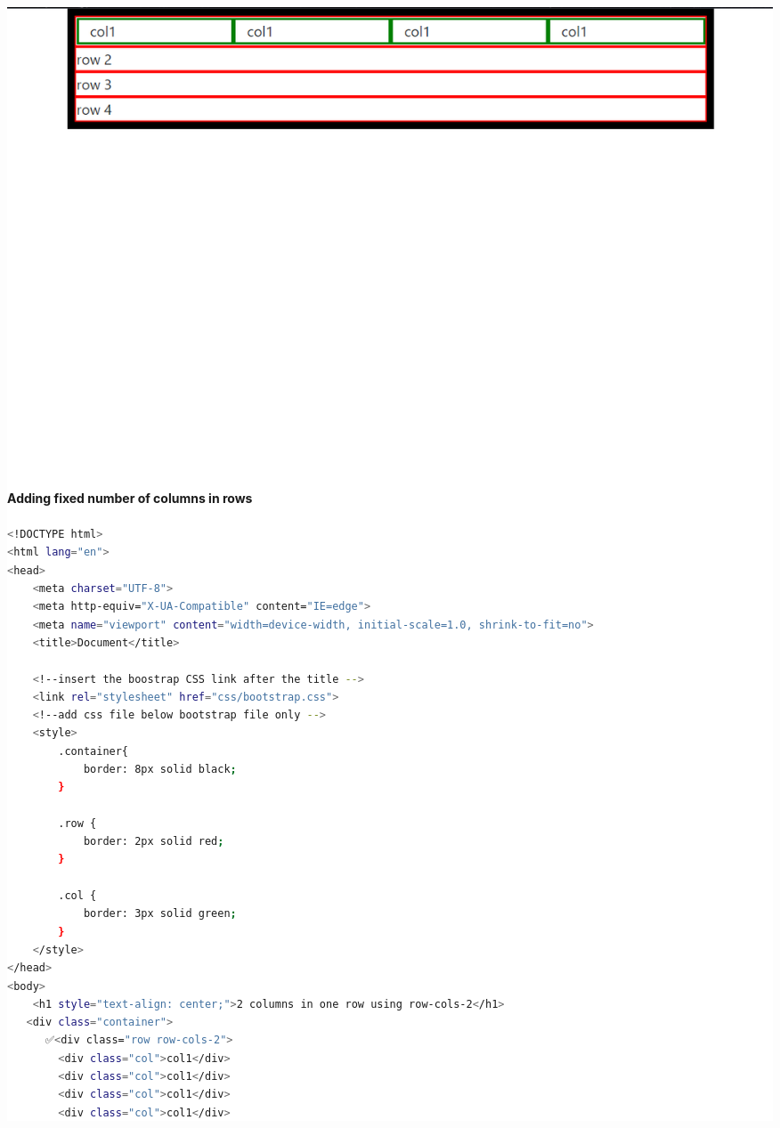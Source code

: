 ![](4.PNG)

#### Adding fixed number of columns in rows 
```bash 
<!DOCTYPE html>
<html lang="en">
<head>
    <meta charset="UTF-8">
    <meta http-equiv="X-UA-Compatible" content="IE=edge">
    <meta name="viewport" content="width=device-width, initial-scale=1.0, shrink-to-fit=no">
    <title>Document</title>

    <!--insert the boostrap CSS link after the title -->
    <link rel="stylesheet" href="css/bootstrap.css">
    <!--add css file below bootstrap file only -->
    <style>
        .container{
            border: 8px solid black;
        }

        .row {
            border: 2px solid red;
        }

        .col {
            border: 3px solid green;
        }
    </style>
</head>
<body>
    <h1 style="text-align: center;">2 columns in one row using row-cols-2</h1>
   <div class="container">
      ✅<div class="row row-cols-2">
        <div class="col">col1</div>
        <div class="col">col1</div>
        <div class="col">col1</div>
        <div class="col">col1</div>
```